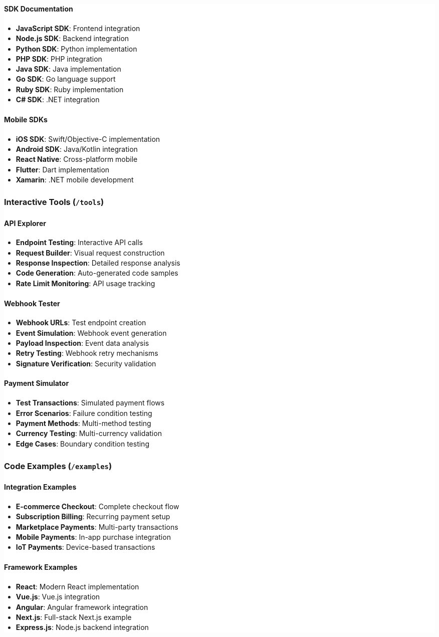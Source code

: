 #### **SDK Documentation**
- **JavaScript SDK**: Frontend integration
- **Node.js SDK**: Backend integration
- **Python SDK**: Python implementation
- **PHP SDK**: PHP integration
- **Java SDK**: Java implementation
- **Go SDK**: Go language support
- **Ruby SDK**: Ruby implementation
- **C# SDK**: .NET integration

#### **Mobile SDKs**
- **iOS SDK**: Swift/Objective-C implementation
- **Android SDK**: Java/Kotlin integration
- **React Native**: Cross-platform mobile
- **Flutter**: Dart implementation
- **Xamarin**: .NET mobile development

### **Interactive Tools** (`/tools`)

#### **API Explorer**
- **Endpoint Testing**: Interactive API calls
- **Request Builder**: Visual request construction
- **Response Inspection**: Detailed response analysis
- **Code Generation**: Auto-generated code samples
- **Rate Limit Monitoring**: API usage tracking

#### **Webhook Tester**
- **Webhook URLs**: Test endpoint creation
- **Event Simulation**: Webhook event generation
- **Payload Inspection**: Event data analysis
- **Retry Testing**: Webhook retry mechanisms
- **Signature Verification**: Security validation

#### **Payment Simulator**
- **Test Transactions**: Simulated payment flows
- **Error Scenarios**: Failure condition testing
- **Payment Methods**: Multi-method testing
- **Currency Testing**: Multi-currency validation
- **Edge Cases**: Boundary condition testing

### **Code Examples** (`/examples`)

#### **Integration Examples**
- **E-commerce Checkout**: Complete checkout flow
- **Subscription Billing**: Recurring payment setup
- **Marketplace Payments**: Multi-party transactions
- **Mobile Payments**: In-app purchase integration
- **IoT Payments**: Device-based transactions

#### **Framework Examples**
- **React**: Modern React implementation
- **Vue.js**: Vue.js integration
- **Angular**: Angular framework integration
- **Next.js**: Full-stack Next.js example
- **Express.js**: Node.js backend integration
